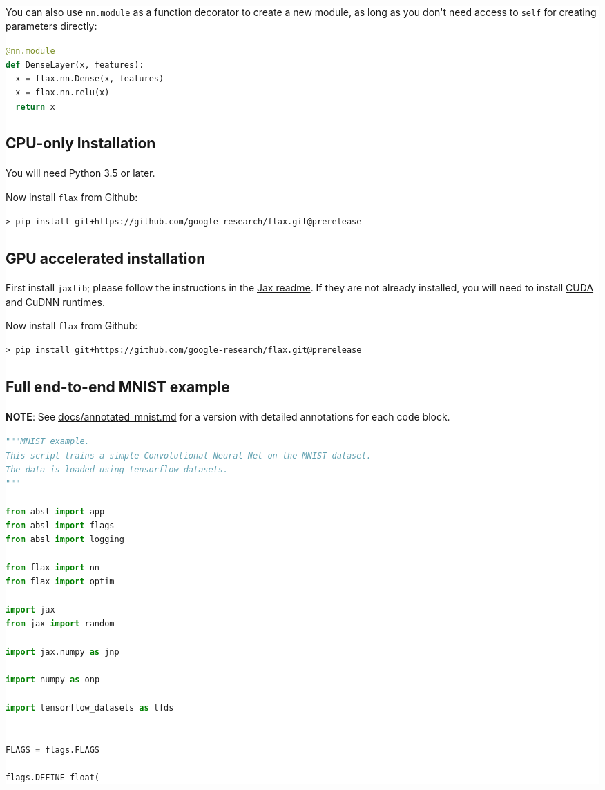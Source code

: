 You can also use `nn.module` as a function decorator to create a new module, as
long as you don't need access to `self` for creating parameters directly:

```py
@nn.module
def DenseLayer(x, features):
  x = flax.nn.Dense(x, features)
  x = flax.nn.relu(x)
  return x
```

## CPU-only Installation

You will need Python 3.5 or later.

Now install `flax` from Github:

```
> pip install git+https://github.com/google-research/flax.git@prerelease
```

## GPU accelerated installation

First install `jaxlib`; please follow the instructions in the
[Jax readme](https://github.com/google/jax/blob/master/README.md).
If they are not already installed, you will need to install
[CUDA](https://developer.nvidia.com/cuda-downloads) and
[CuDNN](https://developer.nvidia.com/cudnn) runtimes.

Now install `flax` from Github:

```
> pip install git+https://github.com/google-research/flax.git@prerelease
```


## Full end-to-end MNIST example

**NOTE**: See [docs/annotated_mnist.md](docs/annotated_mnist.md) for a version
with detailed annotations for each code block.

```py
"""MNIST example.
This script trains a simple Convolutional Neural Net on the MNIST dataset.
The data is loaded using tensorflow_datasets.
"""

from absl import app
from absl import flags
from absl import logging

from flax import nn
from flax import optim

import jax
from jax import random

import jax.numpy as jnp

import numpy as onp

import tensorflow_datasets as tfds


FLAGS = flags.FLAGS

flags.DEFINE_float(
```